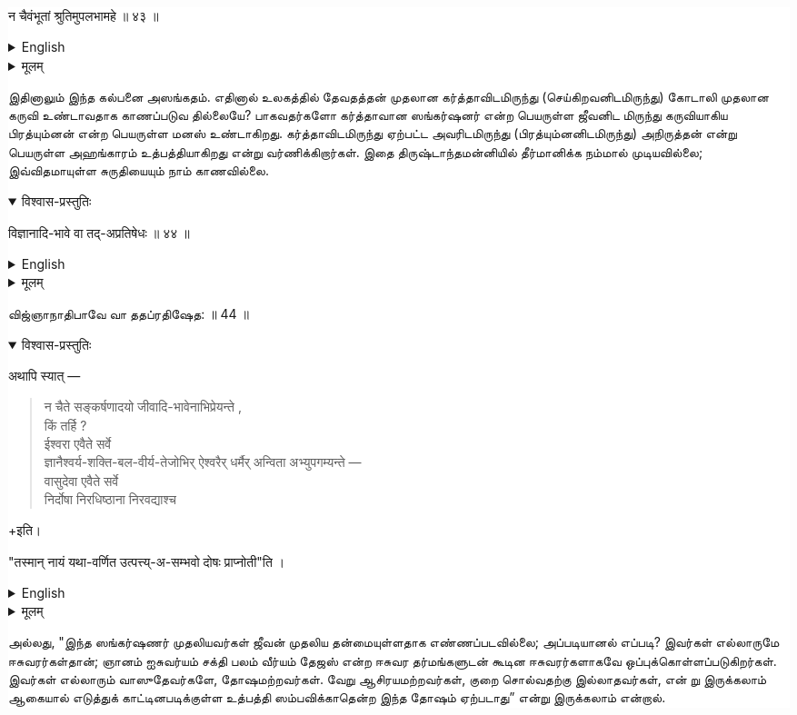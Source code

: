 न चैवंभूतां श्रुतिमुपलभामहे ॥
४३ ॥

</details>

<details><summary>English</summary></details>


<details><summary>मूलम्</summary></details>


இதினாலும் இந்த கல்பனை அஸங்கதம். எதினால் உலகத்தில் தேவதத்தன் முதலான
கர்த்தாவிடமிருந்து (செய்கிறவனிடமிருந்து) கோடாலி முதலான கருவி உண்டாவதாக
காணப்படுவ தில்லையே? பாகவதர்களோ கர்த்தாவான ஸங்கர்ஷனர் என்ற பெயருள்ள
ஜீவனிட மிருந்து கருவியாகிய பிரத்யும்னன் என்ற பெயருள்ள மனஸ் உண்டாகிறது.
கர்த்தாவிடமிருந்து ஏற்பட்ட அவரிடமிருந்து (பிரத்யும்னனிடமிருந்து)
அநிருத்தன் என்று பெயருள்ள அஹங்காரம் உத்பத்தியாகிறது என்று
வர்ணிக்கிறார்கள். இதை திருஷ்டாந்தமன்னியில் தீர்மானிக்க நம்மால்
முடியவில்லை; இவ்விதமாயுள்ள சுருதியையும் நாம் காணவில்லை.

<details open><summary>विश्वास-प्रस्तुतिः</summary>

विज्ञानादि-भावे वा तद्-अप्रतिषेधः ॥ ४४ ॥  
</details>

<details><summary>English</summary></details>


<details><summary>मूलम्</summary></details>


விஜ்ஞாநாதிபாவே வா ததப்ரதிஷேத: ॥ 44 ॥

<details open><summary>विश्वास-प्रस्तुतिः</summary>

अथापि स्यात् — 

> न चैते सङ्कर्षणादयो जीवादि-भावेनाभिप्रेयन्ते ,  
> किं तर्हि ?  
ईश्वरा एवैते सर्वे  
ज्ञानैश्वर्य-शक्ति-बल-वीर्य-तेजोभिर् ऐश्वरैर् धर्मैर् अन्विता अभ्युपगम्यन्ते —  
वासुदेवा एवैते सर्वे  
निर्दोषा निरधिष्ठाना निरवद्याश्च 

+इति।  

"तस्मान् नायं यथा-वर्णित उत्पत्त्य्-अ-सम्भवो दोषः प्राप्नोती"ति
।
</details>

<details><summary>English</summary></details>


<details><summary>मूलम्</summary></details>


அல்லது, "இந்த ஸங்கர்ஷணர் முதலியவர்கள் ஜீவன் முதலிய தன்மையுள்ளதாக
எண்ணப்படவில்லை; அப்படியானல் எப்படி? இவர்கள் எல்லாருமே ஈசுவரர்கள்தான்;
ஞானம் ஐசுவர்யம் சக்தி பலம் வீர்யம் தேஜஸ் என்ற ஈசுவர தர்மங்களுடன் கூடின
ஈசுவரர்களாகவே ஒப்புக்கொள்ளப்படுகிறர்கள். இவர்கள் எல்லாரும் வாஸுதேவர்களே,
தோஷமற்றவர்கள். வேறு ஆசிரயமற்றவர்கள், குறை சொல்வதற்கு இல்லாதவர்கள், என்
று இருக்கலாம் ஆகையால் எடுத்துக் காட்டினபடிக்குள்ள உத்பத்தி
ஸம்பவிக்காதென்ற இந்த தோஷம் ஏற்படாது” என்று இருக்கலாம் என்றால்.
